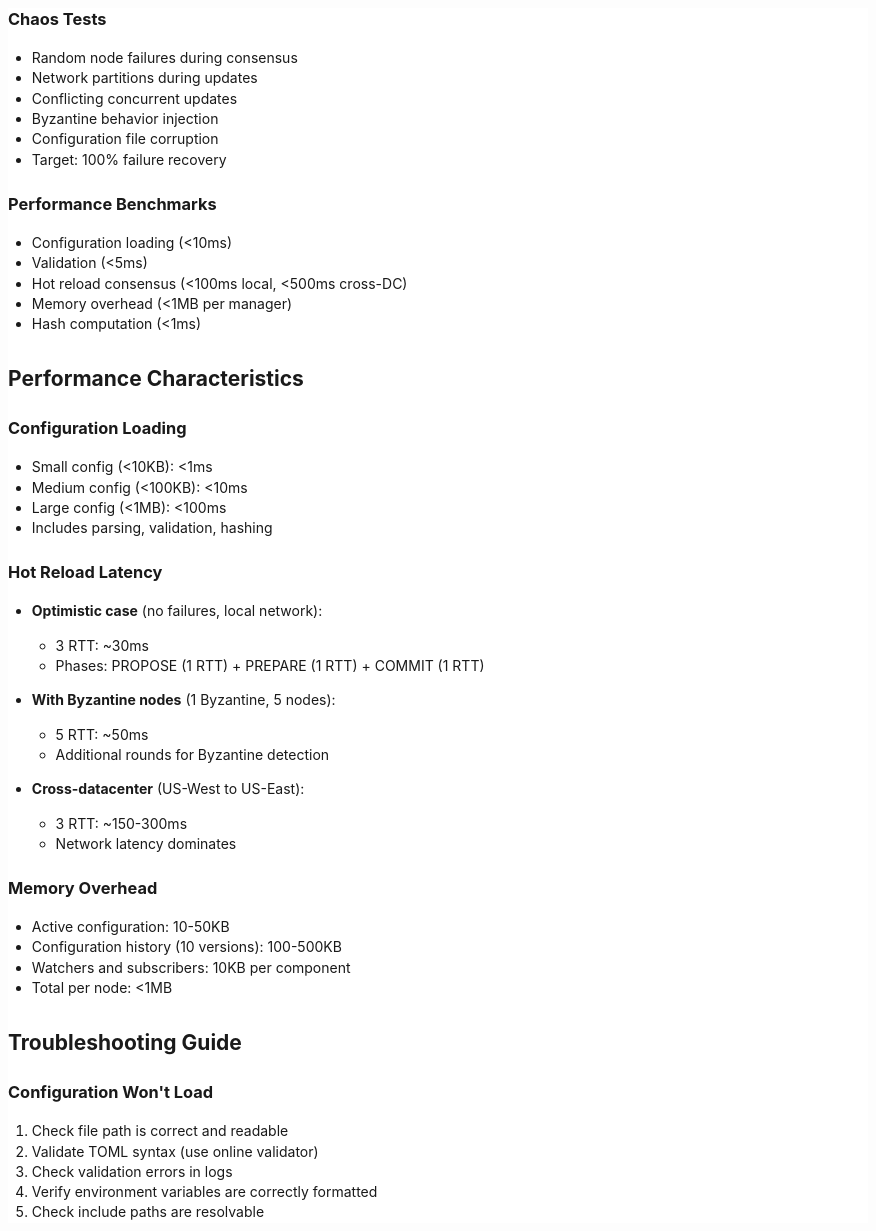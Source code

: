 ### Chaos Tests
- Random node failures during consensus
- Network partitions during updates
- Conflicting concurrent updates
- Byzantine behavior injection
- Configuration file corruption
- Target: 100% failure recovery

### Performance Benchmarks
- Configuration loading (<10ms)
- Validation (<5ms)
- Hot reload consensus (<100ms local, <500ms cross-DC)
- Memory overhead (<1MB per manager)
- Hash computation (<1ms)

## Performance Characteristics

### Configuration Loading
- Small config (<10KB): <1ms
- Medium config (<100KB): <10ms
- Large config (<1MB): <100ms
- Includes parsing, validation, hashing

### Hot Reload Latency
- **Optimistic case** (no failures, local network):
  - 3 RTT: ~30ms
  - Phases: PROPOSE (1 RTT) + PREPARE (1 RTT) + COMMIT (1 RTT)

- **With Byzantine nodes** (1 Byzantine, 5 nodes):
  - 5 RTT: ~50ms
  - Additional rounds for Byzantine detection

- **Cross-datacenter** (US-West to US-East):
  - 3 RTT: ~150-300ms
  - Network latency dominates

### Memory Overhead
- Active configuration: 10-50KB
- Configuration history (10 versions): 100-500KB
- Watchers and subscribers: 10KB per component
- Total per node: <1MB

## Troubleshooting Guide

### Configuration Won't Load
1. Check file path is correct and readable
2. Validate TOML syntax (use online validator)
3. Check validation errors in logs
4. Verify environment variables are correctly formatted
5. Check include paths are resolvable
